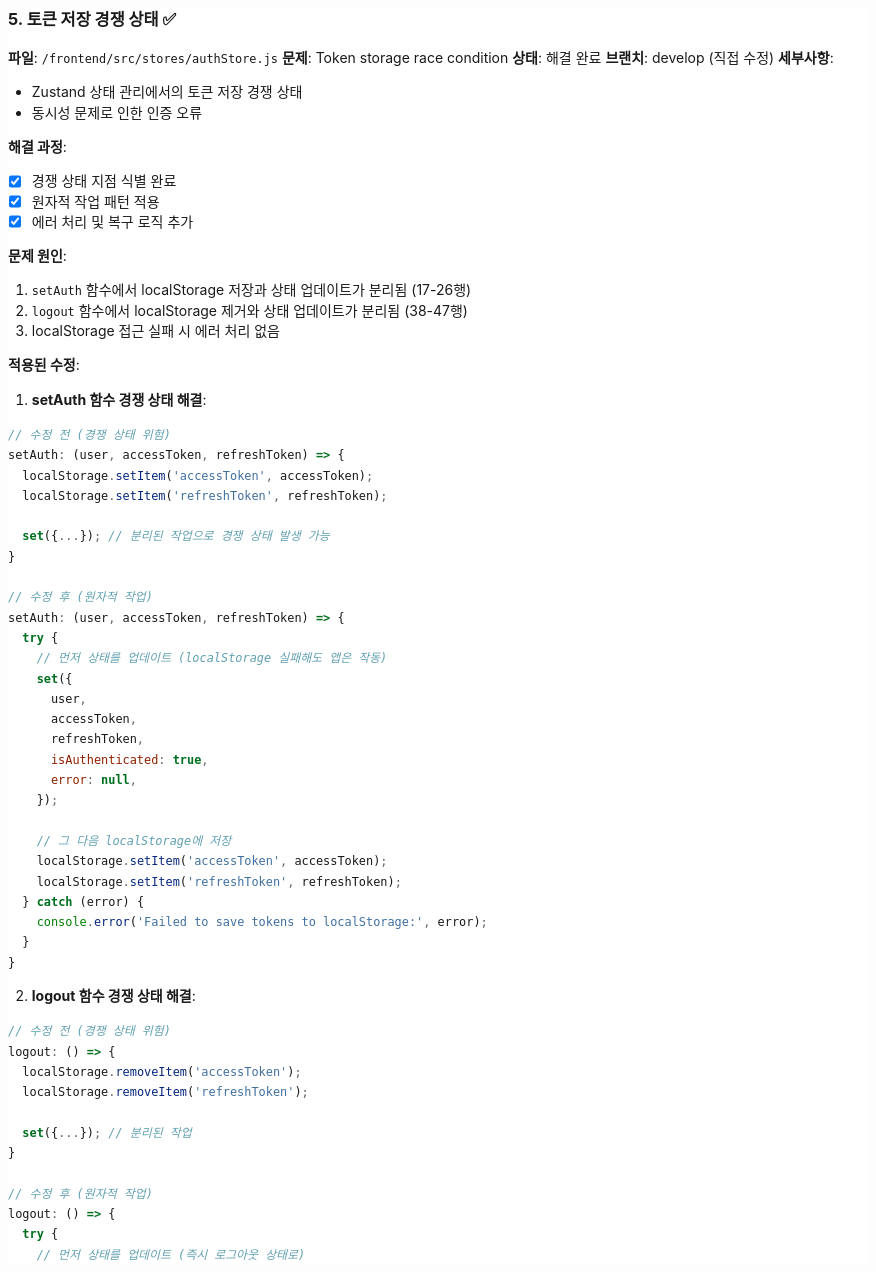 
### 5. 토큰 저장 경쟁 상태 ✅
**파일**: `/frontend/src/stores/authStore.js`
**문제**: Token storage race condition
**상태**: 해결 완료
**브랜치**: develop (직접 수정)
**세부사항**:
- Zustand 상태 관리에서의 토큰 저장 경쟁 상태
- 동시성 문제로 인한 인증 오류

**해결 과정**:
- [x] 경쟁 상태 지점 식별 완료
- [x] 원자적 작업 패턴 적용
- [x] 에러 처리 및 복구 로직 추가

**문제 원인**:
1. `setAuth` 함수에서 localStorage 저장과 상태 업데이트가 분리됨 (17-26행)
2. `logout` 함수에서 localStorage 제거와 상태 업데이트가 분리됨 (38-47행)
3. localStorage 접근 실패 시 에러 처리 없음

**적용된 수정**:
1. **setAuth 함수 경쟁 상태 해결**:
```javascript
// 수정 전 (경쟁 상태 위험)
setAuth: (user, accessToken, refreshToken) => {
  localStorage.setItem('accessToken', accessToken);
  localStorage.setItem('refreshToken', refreshToken);

  set({...}); // 분리된 작업으로 경쟁 상태 발생 가능
}

// 수정 후 (원자적 작업)
setAuth: (user, accessToken, refreshToken) => {
  try {
    // 먼저 상태를 업데이트 (localStorage 실패해도 앱은 작동)
    set({
      user,
      accessToken,
      refreshToken,
      isAuthenticated: true,
      error: null,
    });

    // 그 다음 localStorage에 저장
    localStorage.setItem('accessToken', accessToken);
    localStorage.setItem('refreshToken', refreshToken);
  } catch (error) {
    console.error('Failed to save tokens to localStorage:', error);
  }
}
```

2. **logout 함수 경쟁 상태 해결**:
```javascript
// 수정 전 (경쟁 상태 위험)
logout: () => {
  localStorage.removeItem('accessToken');
  localStorage.removeItem('refreshToken');

  set({...}); // 분리된 작업
}

// 수정 후 (원자적 작업)
logout: () => {
  try {
    // 먼저 상태를 업데이트 (즉시 로그아웃 상태로)
```